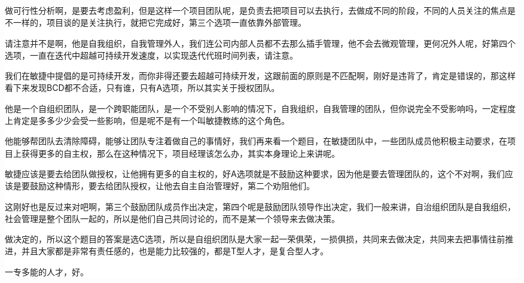 做可行性分析啊，是要去考虑盈利，但是这样一个项目团队呢，是负责去把项目可以去执行，去做成不同的阶段，不同的人员关注的焦点是不一样的，项目谈的是关注执行，就把它完成好，第三个选项一直依靠外部管理。

请注意并不是啊，他是自我组织，自我管理外人，我们连公司内部人员都不去那么插手管理，他不会去微观管理，更何况外人呢，好第四个选项，一直在迭代中超越可持续开发速度，以实现迭代代班时间列表，请注意。

我们在敏捷中提倡的是可持续开发，而你非得还要去超越可持续开发，这跟前面的原则是不匹配啊，刚好是违背了，肯定是错误的，那这样看下来发现BCD都不合适，只有谁，只有A选项，所以其实关于授权团队。

他是一个自组织团队，是一个跨职能团队，是一个不受别人影响的情况下，自我组织，自我管理的团队，但你说完全不受影响吗，一定程度上肯定是多多少少会受一些影响，但是呢不是有一个叫敏捷教练的这个角色。

他能够帮团队去清除障碍，能够让团队专注着做自己的事情好，我们再来看一个题目，在敏捷团队中，一些团队成员他积极主动要求，在项目上获得更多的自主权，那么在这种情况下，项目经理该怎么办，其实本身理论上来讲呢。

敏捷应该是要去给团队做授权，让他拥有更多的自主权的，好A选项就是不鼓励这种要求，因为他是要去管理团队的，这个不对啊，我们应该是要鼓励这种情形，要去给团队授权，让他去自主自治管理好，第二个劝阻他们。

这刚好也是反过来对吧啊，第三个鼓励团队成员作出决定，第四个呢是鼓励团队领导作出决定，我们一般来讲，自治组织团队是自我组织，社会管理是整个团队一起的，所以是他们自己共同讨论的，而不是某一个领导来去做决策。

做决定的，所以这个题目的答案是选C选项，所以是自组织团队是大家一起一荣俱荣，一损俱损，共同来去做决定，共同来去把事情往前推进，并且大家都是非常有责任感的，也是能力比较强的，都是T型人才，是复合型人才。

一专多能的人才，好。